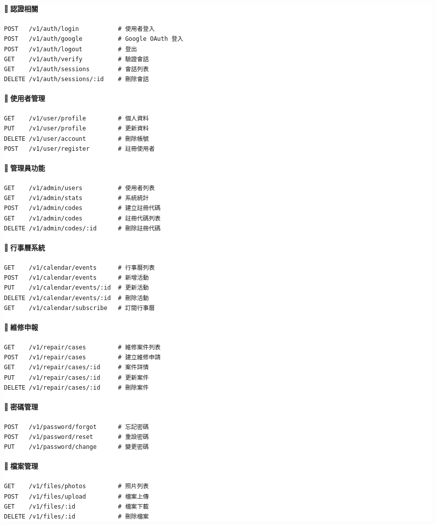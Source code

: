 #### 🔐 認證相關
```
POST   /v1/auth/login           # 使用者登入
POST   /v1/auth/google          # Google OAuth 登入
POST   /v1/auth/logout          # 登出
GET    /v1/auth/verify          # 驗證會話
GET    /v1/auth/sessions        # 會話列表
DELETE /v1/auth/sessions/:id    # 刪除會話
```

#### 👤 使用者管理
```
GET    /v1/user/profile         # 個人資料
PUT    /v1/user/profile         # 更新資料
DELETE /v1/user/account         # 刪除帳號
POST   /v1/user/register        # 註冊使用者
```

#### 🏫 管理員功能
```
GET    /v1/admin/users          # 使用者列表
GET    /v1/admin/stats          # 系統統計
POST   /v1/admin/codes          # 建立註冊代碼
GET    /v1/admin/codes          # 註冊代碼列表
DELETE /v1/admin/codes/:id      # 刪除註冊代碼
```

#### 📅 行事曆系統
```
GET    /v1/calendar/events      # 行事曆列表
POST   /v1/calendar/events      # 新增活動
PUT    /v1/calendar/events/:id  # 更新活動
DELETE /v1/calendar/events/:id  # 刪除活動
GET    /v1/calendar/subscribe   # 訂閱行事曆
```

#### 🔧 維修申報
```
GET    /v1/repair/cases         # 維修案件列表
POST   /v1/repair/cases         # 建立維修申請
GET    /v1/repair/cases/:id     # 案件詳情
PUT    /v1/repair/cases/:id     # 更新案件
DELETE /v1/repair/cases/:id     # 刪除案件
```

#### 🔑 密碼管理
```
POST   /v1/password/forgot      # 忘記密碼
POST   /v1/password/reset       # 重設密碼
PUT    /v1/password/change      # 變更密碼
```

#### 📁 檔案管理
```
GET    /v1/files/photos         # 照片列表
POST   /v1/files/upload         # 檔案上傳
GET    /v1/files/:id            # 檔案下載
DELETE /v1/files/:id            # 刪除檔案
```
